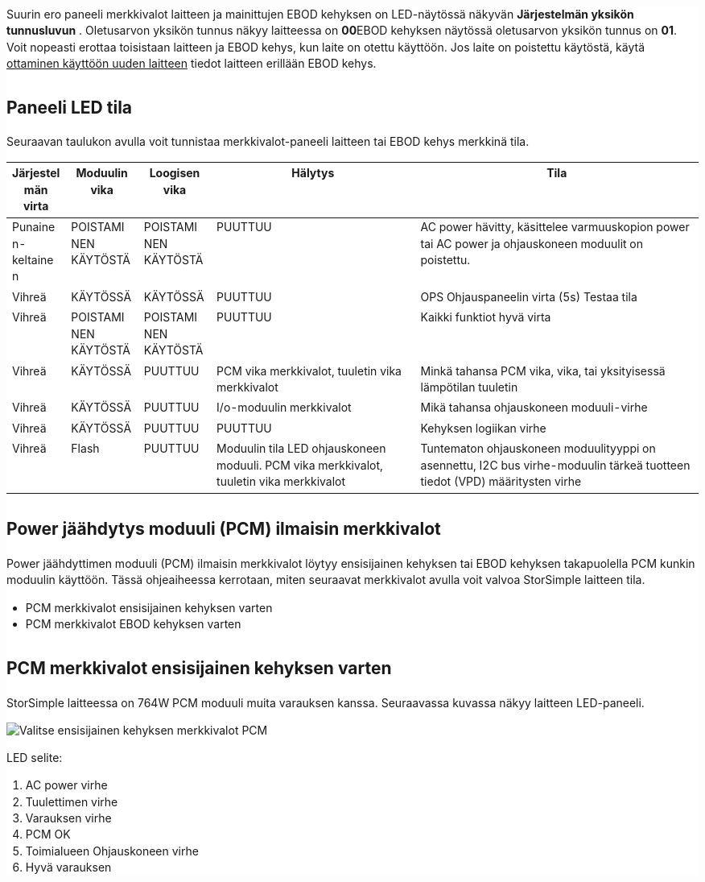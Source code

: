 Suurin ero paneeli merkkivalot laitteen ja mainittujen EBOD kehyksen on LED-näytössä näkyvän **Järjestelmän yksikön tunnusluvun** . Oletusarvon yksikön tunnus näkyy laitteessa on **00**EBOD kehyksen näytössä oletusarvon yksikön tunnus on **01**. Voit nopeasti erottaa toisistaan laitteen ja EBOD kehys, kun laite on otettu käyttöön. Jos laite on poistettu käytöstä, käytä [ottaminen käyttöön uuden laitteen](storsimple-turn-device-on-or-off.md#turn-on-a-new-device) tiedot laitteen erillään EBOD kehys.  

## <a name="front-panel-led-status"></a>Paneeli LED tila  

Seuraavan taulukon avulla voit tunnistaa merkkivalot-paneeli laitteen tai EBOD kehys merkkinä tila.  

|Järjestelmän virta | Moduulin vika | Loogisen vika | Hälytys | Tila|
|-------------|---------------|-----------------|-------|-------|
|Punainen-keltainen | POISTAMINEN KÄYTÖSTÄ     | POISTAMINEN KÄYTÖSTÄ | PUUTTUU | AC power hävitty, käsittelee varmuuskopion power tai AC power ja ohjauskoneen moduulit on poistettu.|
|Vihreä | KÄYTÖSSÄ | KÄYTÖSSÄ | PUUTTUU | OPS Ohjauspaneelin virta (5s) Testaa tila|
|Vihreä | POISTAMINEN KÄYTÖSTÄ | POISTAMINEN KÄYTÖSTÄ | PUUTTUU | Kaikki funktiot hyvä virta|
|Vihreä | KÄYTÖSSÄ |PUUTTUU | PCM vika merkkivalot, tuuletin vika merkkivalot | Minkä tahansa PCM vika, vika, tai yksityisessä lämpötilan tuuletin|
| Vihreä | KÄYTÖSSÄ | PUUTTUU | I/o-moduulin merkkivalot  | Mikä tahansa ohjauskoneen moduuli-virhe|
| Vihreä | KÄYTÖSSÄ | PUUTTUU | PUUTTUU | Kehyksen logiikan virhe|
| Vihreä | Flash | PUUTTUU | Moduulin tila LED ohjauskoneen moduuli. PCM vika merkkivalot, tuuletin vika merkkivalot | Tuntematon ohjauskoneen moduulityyppi on asennettu, I2C bus virhe-moduulin tärkeä tuotteen tiedot (VPD) määritysten virhe |

## <a name="power-cooling-module-pcm-indicator-leds"></a>Power jäähdytys moduuli (PCM) ilmaisin merkkivalot   

Power jäähdyttimen moduuli (PCM) ilmaisin merkkivalot löytyy ensisijainen kehyksen tai EBOD kehyksen takapuolella PCM kunkin moduulin käyttöön. Tässä ohjeaiheessa kerrotaan, miten seuraavat merkkivalot avulla voit valvoa StorSimple laitteen tila.  

- PCM merkkivalot ensisijainen kehyksen varten
- PCM merkkivalot EBOD kehyksen varten

## <a name="pcm-leds-for-the-primary-enclosure"></a>PCM merkkivalot ensisijainen kehyksen varten  

StorSimple laitteessa on 764W PCM moduuli muita varauksen kanssa. Seuraavassa kuvassa näkyy laitteen LED-paneeli.  

   ![Valitse ensisijainen kehyksen merkkivalot PCM][2]

LED selite:

1. AC power virhe
2. Tuulettimen virhe
3. Varauksen virhe
4. PCM OK
5. Toimialueen Ohjauskoneen virhe
6. Hyvä varauksen  


[1]: ./media/storsimple-monitoring-indicators/storsimple-monitoring-indicators-IMAGE01.png
[2]: ./media/storsimple-monitoring-indicators/storsimple-monitoring-indicators-IMAGE02.png
[3]: ./media/storsimple-monitoring-indicators/storsimple-monitoring-indicators-IMAGE03.png
[4]: ./media/storsimple-monitoring-indicators/storsimple-monitoring-indicators-IMAGE04.png
[5]: ./media/storsimple-monitoring-indicators/storsimple-monitoring-indicators-IMAGE05.png
[6]: ./media/storsimple-monitoring-indicators/storsimple-monitoring-indicators-IMAGE06.png